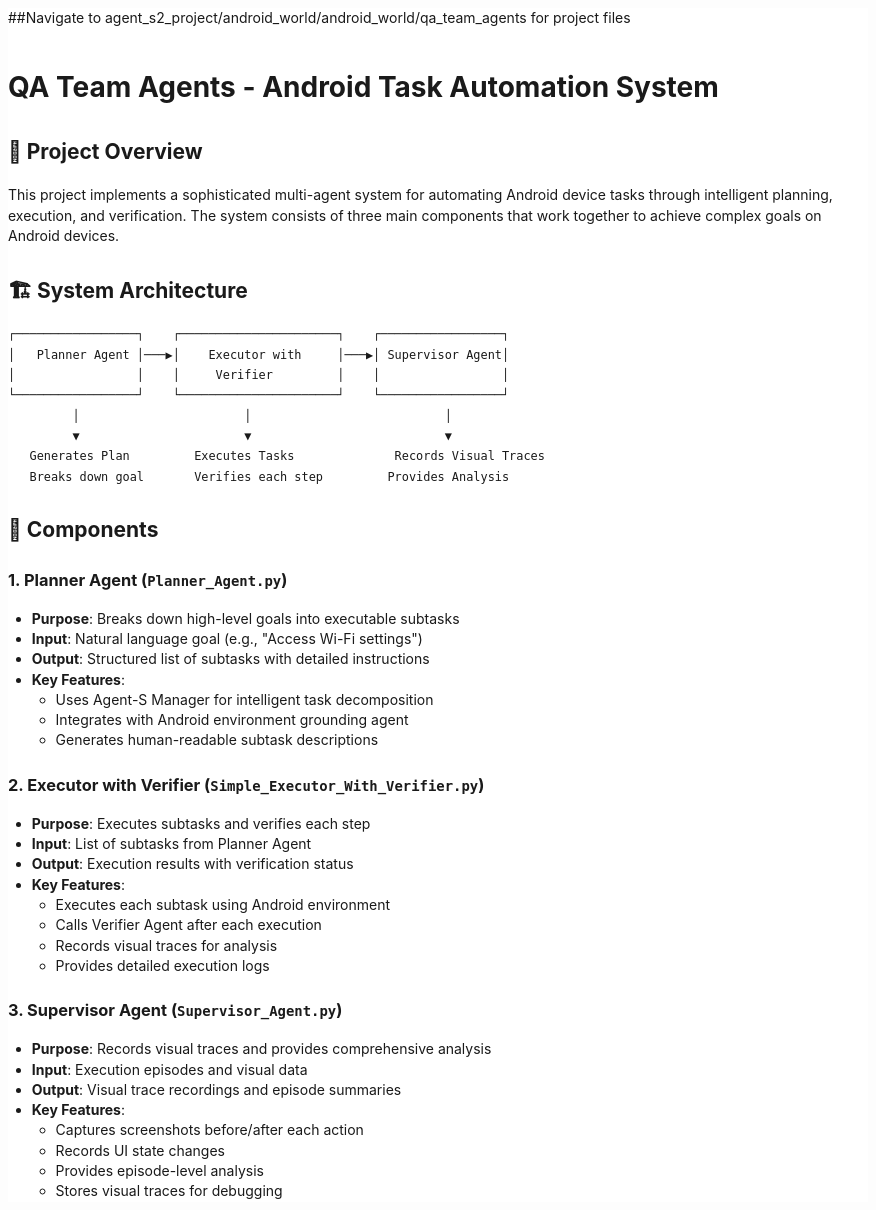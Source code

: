 ##Navigate to agent_s2_project/android_world/android_world/qa_team_agents for project files

# QA Team Agents - Android Task Automation System

## 🎯 Project Overview

This project implements a sophisticated multi-agent system for automating Android device tasks through intelligent planning, execution, and verification. The system consists of three main components that work together to achieve complex goals on Android devices.

## 🏗️ System Architecture

```
┌─────────────────┐    ┌──────────────────────┐    ┌─────────────────┐
│   Planner Agent │───▶│    Executor with     │───▶│ Supervisor Agent│
│                 │    │     Verifier         │    │                 │
└─────────────────┘    └──────────────────────┘    └─────────────────┘
         │                       │                           │
         ▼                       ▼                           ▼
   Generates Plan         Executes Tasks              Records Visual Traces
   Breaks down goal       Verifies each step         Provides Analysis
```

## 🔧 Components

### 1. **Planner Agent** (`Planner_Agent.py`)
- **Purpose**: Breaks down high-level goals into executable subtasks
- **Input**: Natural language goal (e.g., "Access Wi-Fi settings")
- **Output**: Structured list of subtasks with detailed instructions
- **Key Features**:
  - Uses Agent-S Manager for intelligent task decomposition
  - Integrates with Android environment grounding agent
  - Generates human-readable subtask descriptions

### 2. **Executor with Verifier** (`Simple_Executor_With_Verifier.py`)
- **Purpose**: Executes subtasks and verifies each step
- **Input**: List of subtasks from Planner Agent
- **Output**: Execution results with verification status
- **Key Features**:
  - Executes each subtask using Android environment
  - Calls Verifier Agent after each execution
  - Records visual traces for analysis
  - Provides detailed execution logs

### 3. **Supervisor Agent** (`Supervisor_Agent.py`)
- **Purpose**: Records visual traces and provides comprehensive analysis
- **Input**: Execution episodes and visual data
- **Output**: Visual trace recordings and episode summaries
- **Key Features**:
  - Captures screenshots before/after each action
  - Records UI state changes
  - Provides episode-level analysis
  - Stores visual traces for debugging
